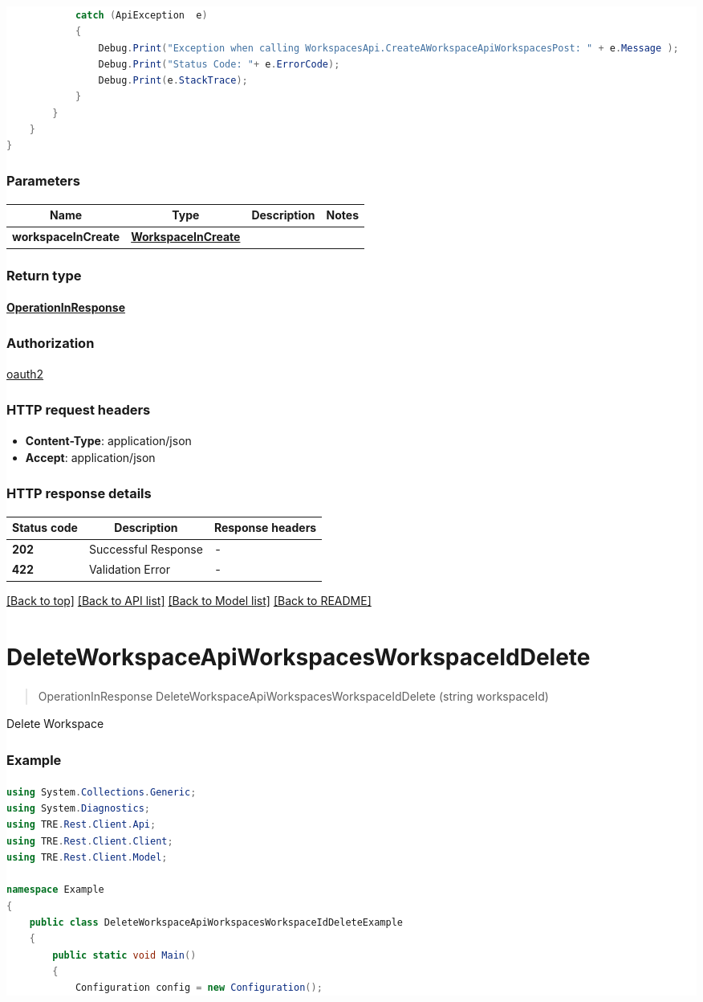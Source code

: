 ```csharp
            catch (ApiException  e)
            {
                Debug.Print("Exception when calling WorkspacesApi.CreateAWorkspaceApiWorkspacesPost: " + e.Message );
                Debug.Print("Status Code: "+ e.ErrorCode);
                Debug.Print(e.StackTrace);
            }
        }
    }
}
```

### Parameters

Name | Type | Description  | Notes
------------- | ------------- | ------------- | -------------
 **workspaceInCreate** | [**WorkspaceInCreate**](WorkspaceInCreate.md)|  | 

### Return type

[**OperationInResponse**](OperationInResponse.md)

### Authorization

[oauth2](../README.md#oauth2)

### HTTP request headers

 - **Content-Type**: application/json
 - **Accept**: application/json


### HTTP response details
| Status code | Description | Response headers |
|-------------|-------------|------------------|
| **202** | Successful Response |  -  |
| **422** | Validation Error |  -  |

[[Back to top]](#) [[Back to API list]](../README.md#documentation-for-api-endpoints) [[Back to Model list]](../README.md#documentation-for-models) [[Back to README]](../README.md)

<a name="deleteworkspaceapiworkspacesworkspaceiddelete"></a>
# **DeleteWorkspaceApiWorkspacesWorkspaceIdDelete**
> OperationInResponse DeleteWorkspaceApiWorkspacesWorkspaceIdDelete (string workspaceId)

Delete Workspace

### Example
```csharp
using System.Collections.Generic;
using System.Diagnostics;
using TRE.Rest.Client.Api;
using TRE.Rest.Client.Client;
using TRE.Rest.Client.Model;

namespace Example
{
    public class DeleteWorkspaceApiWorkspacesWorkspaceIdDeleteExample
    {
        public static void Main()
        {
            Configuration config = new Configuration();
```